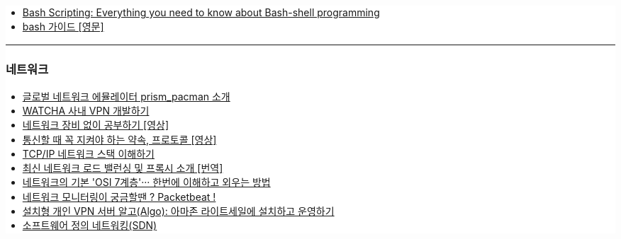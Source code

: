 - [Bash Scripting: Everything you need to know about Bash-shell programming](https://itnext.io/bash-scripting-everything-you-need-to-know-about-bash-shell-programming-cd08595f2fba)
- [bash 가이드 [영문]](https://github.com/Idnan/bash-guide)

--------------------------------------

### 네트워크
- [글로벌 네트워크 에뮬레이터 prism_pacman 소개](https://d2.naver.com/helloworld/7847943)
- [WATCHA 사내 VPN 개발하기](https://medium.com/watcha/watcha-%EC%82%AC%EB%82%B4-vpn-%EA%B0%9C%EB%B0%9C%ED%95%98%EA%B8%B0-e04f946d3ccb)
- [네트워크 장비 없이 공부하기 [영상]](https://www.youtube.com/watch?v=0f1viq6FjK4&t=9s&app=desktop)
- [통신할 때 꼭 지켜야 하는 약속, 프로토콜 [영상]](https://youtu.be/nYmixrYkMag)  
- [TCP/IP 네트워크 스택 이해하기](https://d2.naver.com/helloworld/47667)
- [최신 네트워크 로드 밸런싱 및 프록시 소개 [번역]](https://ziwon.github.io/post/modern-network-load-balancing-and-proxying/)
- [네트워크의 기본 'OSI 7계층'··· 한번에 이해하고 외우는 방법](http://www.ciokorea.com/news/36536#csidxa7b8fb7c6c7e34a85f2253bf8c1b283)
- [네트워크 모니터링이 궁금할땐 ? Packetbeat !](https://taetaetae.github.io/2019/09/08/network-monitor-by-packetbeat/)
- [설치형 개인 VPN 서버 알고(Algo): 아마존 라이트세일에 설치하고 운영하기](https://www.44bits.io/ko/post/algo-vpn-server-on-aws-lightsail)
- [소프트웨어 정의 네트워킹(SDN)](https://no1.technology/13)
